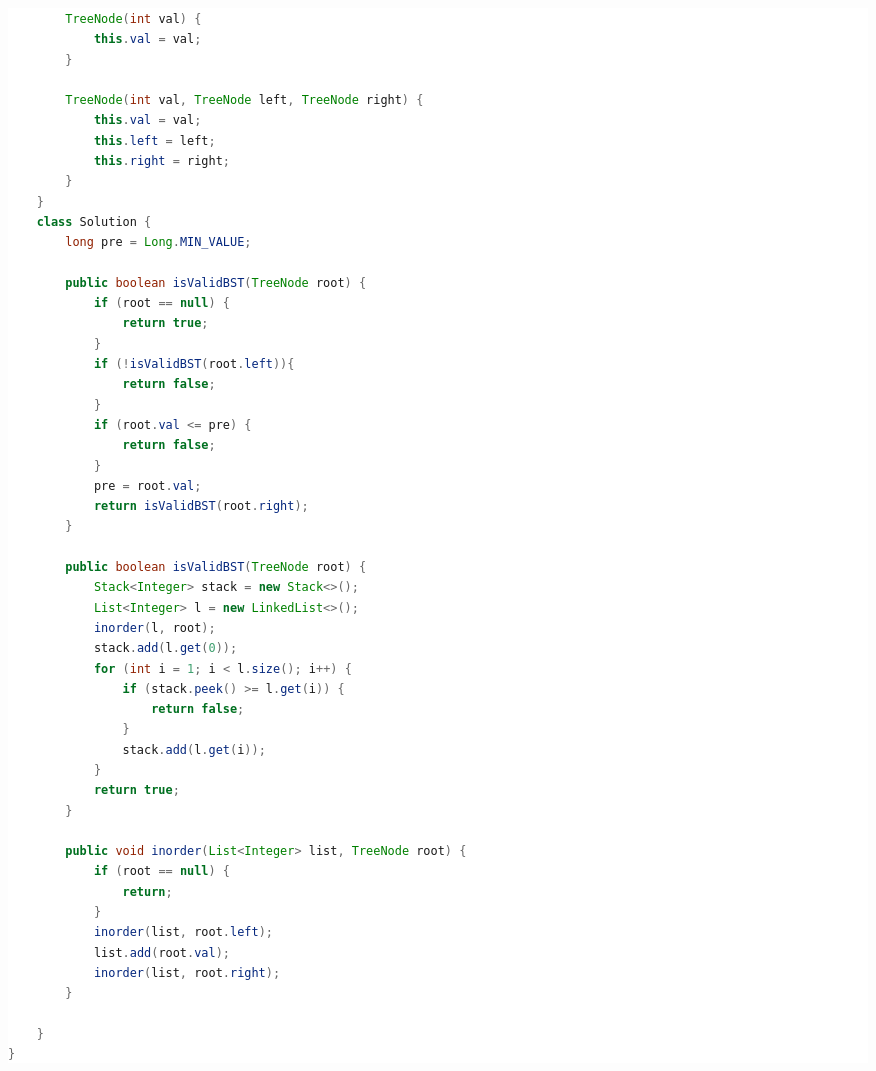 ```java
        TreeNode(int val) {
            this.val = val;
        }

        TreeNode(int val, TreeNode left, TreeNode right) {
            this.val = val;
            this.left = left;
            this.right = right;
        }
    }
    class Solution {
        long pre = Long.MIN_VALUE;

        public boolean isValidBST(TreeNode root) {
            if (root == null) {
                return true;
            }
            if (!isValidBST(root.left)){
                return false;
            }
            if (root.val <= pre) {
                return false;
            }
            pre = root.val;
            return isValidBST(root.right);
        }

        public boolean isValidBST(TreeNode root) {
            Stack<Integer> stack = new Stack<>();
            List<Integer> l = new LinkedList<>();
            inorder(l, root);
            stack.add(l.get(0));
            for (int i = 1; i < l.size(); i++) {
                if (stack.peek() >= l.get(i)) {
                    return false;
                }
                stack.add(l.get(i));
            }
            return true;
        }

        public void inorder(List<Integer> list, TreeNode root) {
            if (root == null) {
                return;
            }
            inorder(list, root.left);
            list.add(root.val);
            inorder(list, root.right);
        }

    }
}
```
